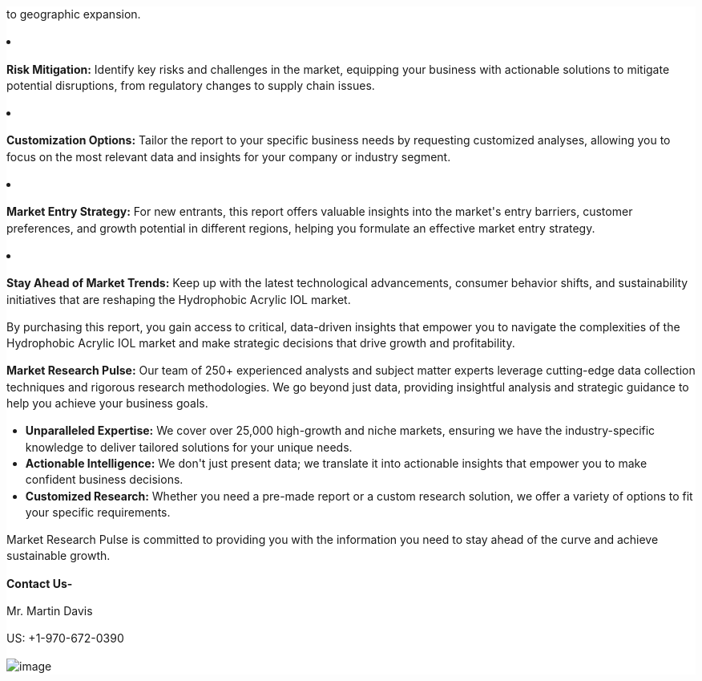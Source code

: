 to geographic expansion.</p></li><li><p><strong>Risk Mitigation:</strong> Identify key risks and challenges in the market, equipping your business with actionable solutions to mitigate potential disruptions, from regulatory changes to supply chain issues.</p></li><li><p><strong>Customization Options:</strong> Tailor the report to your specific business needs by requesting customized analyses, allowing you to focus on the most relevant data and insights for your company or industry segment.</p></li><li><p><strong>Market Entry Strategy:</strong> For new entrants, this report offers valuable insights into the market's entry barriers, customer preferences, and growth potential in different regions, helping you formulate an effective market entry strategy.</p></li><li><p><strong>Stay Ahead of Market Trends:</strong> Keep up with the latest technological advancements, consumer behavior shifts, and sustainability initiatives that are reshaping the Hydrophobic Acrylic IOL market.</p></li></ol><p>By purchasing this report, you gain access to critical, data-driven insights that empower you to navigate the complexities of the Hydrophobic Acrylic IOL market and make strategic decisions that drive growth and profitability.</p><p><strong>Market Research Pulse:</strong>&nbsp;Our team of 250+ experienced analysts and subject matter experts leverage cutting-edge data collection techniques and rigorous research methodologies. We go beyond just data, providing insightful analysis and strategic guidance to help you achieve your business goals.</p><ul><li><strong>Unparalleled Expertise:</strong>&nbsp;We cover over 25,000 high-growth and niche markets, ensuring we have the industry-specific knowledge to deliver tailored solutions for your unique needs.</li><li><strong>Actionable Intelligence:</strong>&nbsp;We don't just present data; we translate it into actionable insights that empower you to make confident business decisions.</li><li><strong>Customized Research:</strong>&nbsp;Whether you need a pre-made report or a custom research solution, we offer a variety of options to fit your specific requirements.</li></ul><p>Market Research Pulse is committed to providing you with the information you need to stay ahead of the curve and achieve sustainable growth.</p><p><strong>Contact Us-</strong></p><p>Mr. Martin Davis</p><p>US: +1-970-672-0390</p>
![image](https://github.com/user-attachments/assets/8f60789f-0e23-41c0-b1fa-f2ff9c35d809)
